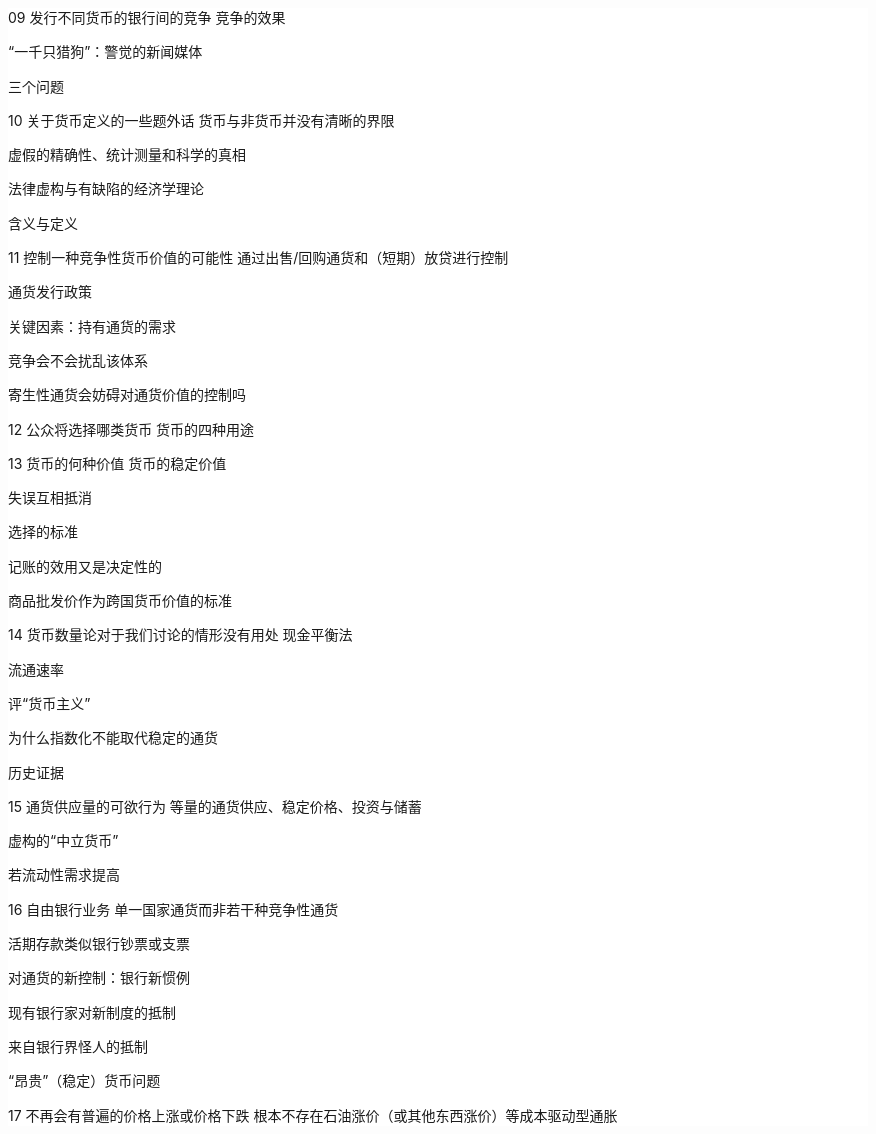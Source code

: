 09 发行不同货币的银行间的竞争 竞争的效果

“一千只猎狗”：警觉的新闻媒体

三个问题

10 关于货币定义的一些题外话 货币与非货币并没有清晰的界限

虚假的精确性、统计测量和科学的真相

法律虚构与有缺陷的经济学理论

含义与定义

11 控制一种竞争性货币价值的可能性 通过出售/回购通货和（短期）放贷进行控制

通货发行政策

关键因素：持有通货的需求

竞争会不会扰乱该体系

寄生性通货会妨碍对通货价值的控制吗

12 公众将选择哪类货币 货币的四种用途

13 货币的何种价值 货币的稳定价值

失误互相抵消

选择的标准

记账的效用又是决定性的

商品批发价作为跨国货币价值的标准

14 货币数量论对于我们讨论的情形没有用处 现金平衡法

流通速率

评“货币主义”

为什么指数化不能取代稳定的通货

历史证据

15 通货供应量的可欲行为 等量的通货供应、稳定价格、投资与储蓄

虚构的“中立货币”

若流动性需求提高

16 自由银行业务 单一国家通货而非若干种竞争性通货

活期存款类似银行钞票或支票

对通货的新控制：银行新惯例

现有银行家对新制度的抵制

来自银行界怪人的抵制

“昂贵”（稳定）货币问题

17 不再会有普遍的价格上涨或价格下跌 根本不存在石油涨价（或其他东西涨价）等成本驱动型通胀
